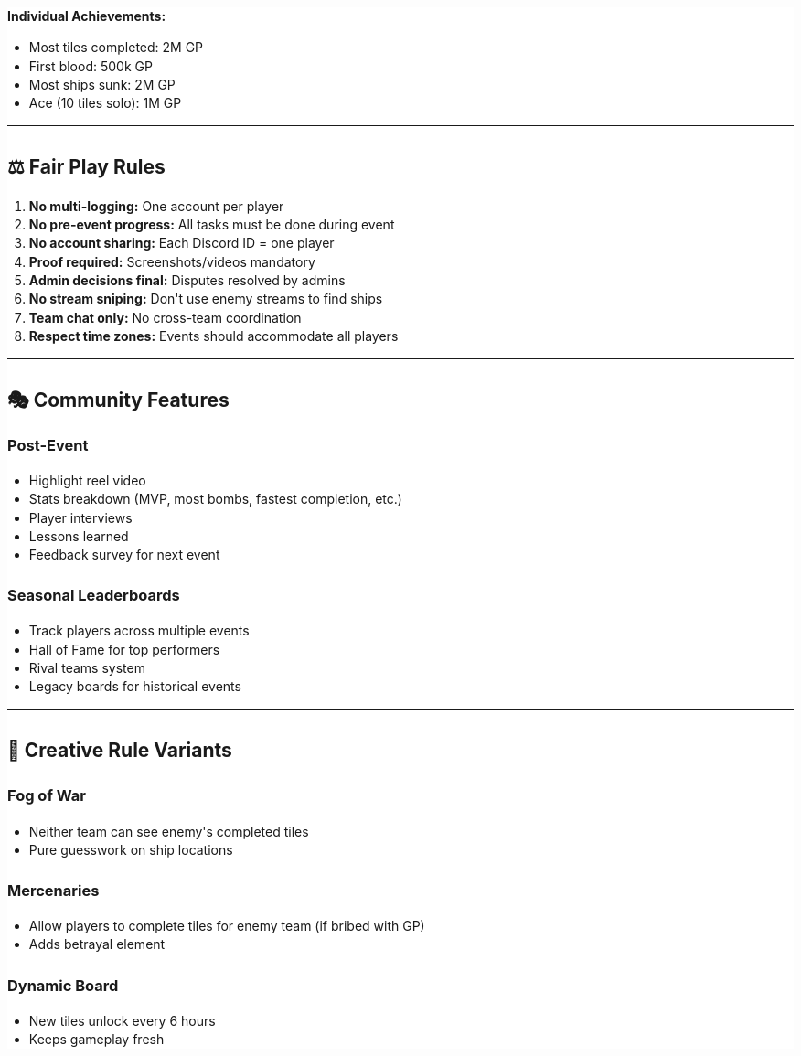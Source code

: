 **Individual Achievements:**
- Most tiles completed: 2M GP
- First blood: 500k GP
- Most ships sunk: 2M GP
- Ace (10 tiles solo): 1M GP

---

## ⚖️ Fair Play Rules

1. **No multi-logging:** One account per player
2. **No pre-event progress:** All tasks must be done during event
3. **No account sharing:** Each Discord ID = one player
4. **Proof required:** Screenshots/videos mandatory
5. **Admin decisions final:** Disputes resolved by admins
6. **No stream sniping:** Don't use enemy streams to find ships
7. **Team chat only:** No cross-team coordination
8. **Respect time zones:** Events should accommodate all players

---

## 🎭 Community Features

### Post-Event
- Highlight reel video
- Stats breakdown (MVP, most bombs, fastest completion, etc.)
- Player interviews
- Lessons learned
- Feedback survey for next event

### Seasonal Leaderboards
- Track players across multiple events
- Hall of Fame for top performers
- Rival teams system
- Legacy boards for historical events

---

## 🔮 Creative Rule Variants

### Fog of War
- Neither team can see enemy's completed tiles
- Pure guesswork on ship locations

### Mercenaries
- Allow players to complete tiles for enemy team (if bribed with GP)
- Adds betrayal element

### Dynamic Board
- New tiles unlock every 6 hours
- Keeps gameplay fresh

